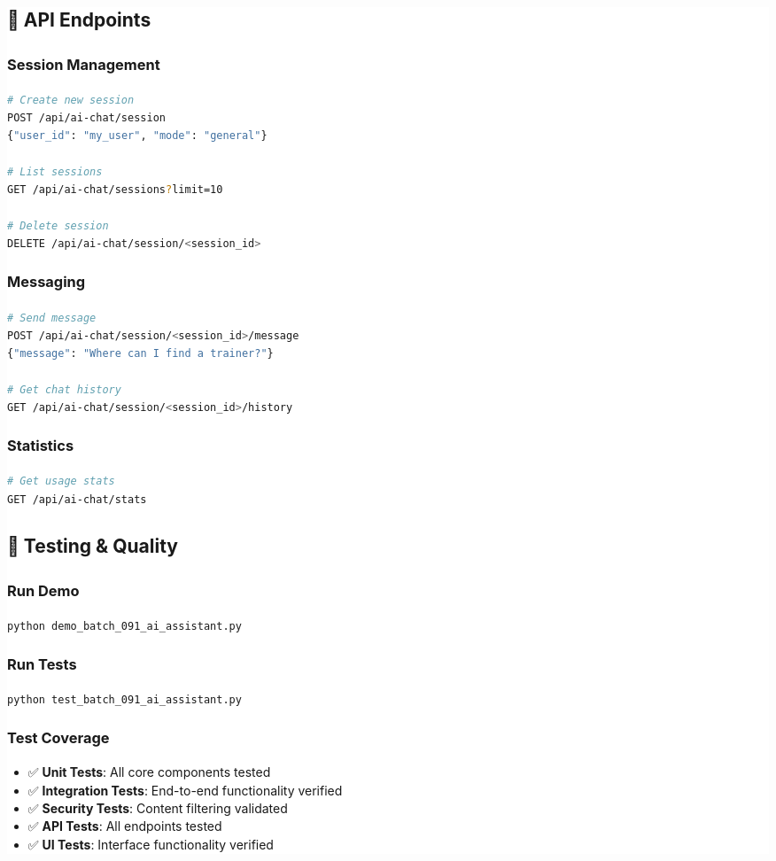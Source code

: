 ## 🔌 **API Endpoints**

### **Session Management**
```bash
# Create new session
POST /api/ai-chat/session
{"user_id": "my_user", "mode": "general"}

# List sessions
GET /api/ai-chat/sessions?limit=10

# Delete session
DELETE /api/ai-chat/session/<session_id>
```

### **Messaging**
```bash
# Send message
POST /api/ai-chat/session/<session_id>/message
{"message": "Where can I find a trainer?"}

# Get chat history
GET /api/ai-chat/session/<session_id>/history
```

### **Statistics**
```bash
# Get usage stats
GET /api/ai-chat/stats
```

## 🧪 **Testing & Quality**

### **Run Demo**
```bash
python demo_batch_091_ai_assistant.py
```

### **Run Tests**
```bash
python test_batch_091_ai_assistant.py
```

### **Test Coverage**
- ✅ **Unit Tests**: All core components tested
- ✅ **Integration Tests**: End-to-end functionality verified
- ✅ **Security Tests**: Content filtering validated
- ✅ **API Tests**: All endpoints tested
- ✅ **UI Tests**: Interface functionality verified
